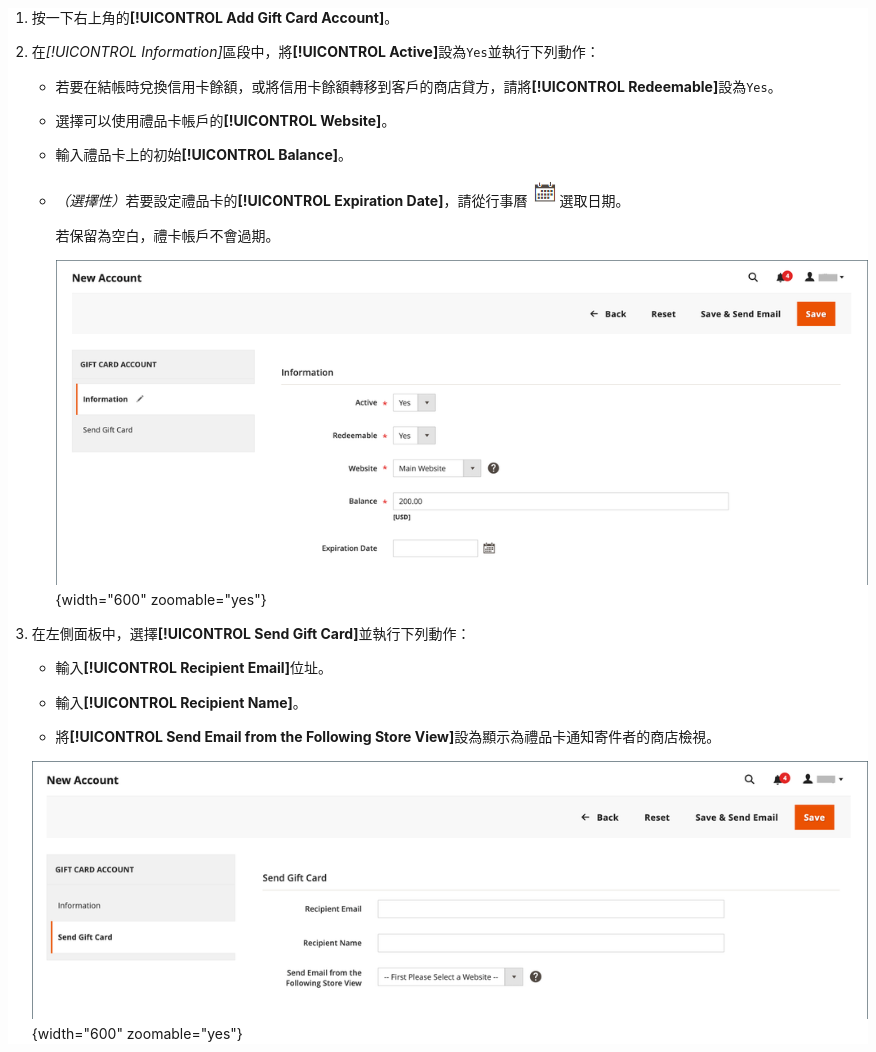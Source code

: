 1. 按一下右上角的&#x200B;**[!UICONTROL Add Gift Card Account]**。

1. 在&#x200B;_[!UICONTROL Information]_&#x200B;區段中，將&#x200B;**[!UICONTROL Active]**&#x200B;設為`Yes`並執行下列動作：

   - 若要在結帳時兌換信用卡餘額，或將信用卡餘額轉移到客戶的商店貸方，請將&#x200B;**[!UICONTROL Redeemable]**&#x200B;設為`Yes`。

   - 選擇可以使用禮品卡帳戶的&#x200B;**[!UICONTROL Website]**。

   - 輸入禮品卡上的初始&#x200B;**[!UICONTROL Balance]**。

   - _（選擇性）_&#x200B;若要設定禮品卡的&#x200B;**[!UICONTROL Expiration Date]**，請從行事曆![行事曆圖示](../assets/icon-calendar.png)選取日期。

     若保留為空白，禮卡帳戶不會過期。

     ![新帳戶](./assets/gift-card-account-add-new.png){width="600" zoomable="yes"}

1. 在左側面板中，選擇&#x200B;**[!UICONTROL Send Gift Card]**&#x200B;並執行下列動作：

   - 輸入&#x200B;**[!UICONTROL Recipient Email]**&#x200B;位址。

   - 輸入&#x200B;**[!UICONTROL Recipient Name]**。

   - 將&#x200B;**[!UICONTROL Send Email from the Following Store View]**&#x200B;設為顯示為禮品卡通知寄件者的商店檢視。

   ![傳送禮卡設定](./assets/marketing-gift-card-accounts-new-send.png){width="600" zoomable="yes"}
